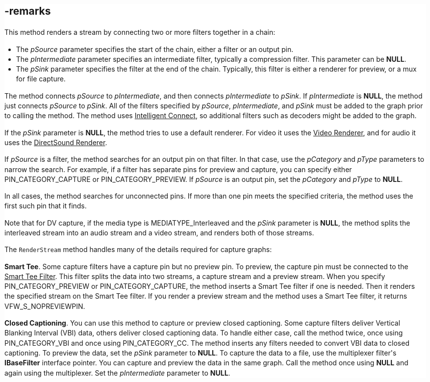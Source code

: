 </td>
</tr>
</table>

## -remarks

This method renders a stream by connecting two or more filters together in a chain:

<ul>
<li>The <i>pSource</i> parameter specifies the start of the chain, either a filter or an output pin.</li>
<li>The <i>pIntermediate</i> parameter specifies an intermediate filter, typically a compression filter. This parameter can be <b>NULL</b>.</li>
<li>The <i>pSink</i> parameter specifies the filter at the end of the chain. Typically, this filter is either a renderer for preview, or a mux for file capture.</li>
</ul>
The method connects <i>pSource</i> to <i>pIntermediate</i>, and then connects <i>pIntermediate</i> to <i>pSink</i>. If <i>pIntermediate</i> is <b>NULL</b>, the method just connects <i>pSource</i> to <i>pSink</i>. All of the filters specified by <i>pSource</i>, <i>pIntermediate</i>, and <i>pSink</i> must be added to the graph prior to calling the method. The method uses <a href="/windows/desktop/DirectShow/intelligent-connect">Intelligent Connect</a>, so additional filters such as decoders might be added to the graph.

If the <i>pSink</i> parameter is <b>NULL</b>, the method tries to use a default renderer. For video it uses the <a href="/windows/desktop/DirectShow/video-renderer-filter">Video Renderer</a>, and for audio it uses the <a href="/windows/desktop/DirectShow/directsound-renderer-filter">DirectSound Renderer</a>.

If <i>pSource</i> is a filter, the method searches for an output pin on that filter. In that case, use the <i>pCategory</i> and <i>pType</i> parameters to narrow the search. For example, if a filter has separate pins for preview and capture, you can specify either PIN_CATEGORY_CAPTURE or PIN_CATEGORY_PREVIEW. If <i>pSource</i> is an output pin, set the <i>pCategory</i> and <i>pType</i> to <b>NULL</b>.

In all cases, the method searches for unconnected pins. If more than one pin meets the specified criteria, the method uses the first such pin that it finds.

Note that for DV capture, if the media type is MEDIATYPE_Interleaved and the <i>pSink</i> parameter is <b>NULL</b>, the method splits the interleaved stream into an audio stream and a video stream, and renders both of those streams.

The <code>RenderStream</code> method handles many of the details required for capture graphs:

<b>Smart Tee</b>. Some capture filters have a capture pin but no preview pin. To preview, the capture pin must be connected to the <a href="/windows/desktop/DirectShow/smart-tee-filter">Smart Tee Filter</a>. This filter splits the data into two streams, a capture stream and a preview stream. When you specify PIN_CATEGORY_PREVIEW or PIN_CATEGORY_CAPTURE, the method inserts a Smart Tee filter if one is needed. Then it renders the specified stream on the Smart Tee filter. If you render a preview stream and the method uses a Smart Tee filter, it returns VFW_S_NOPREVIEWPIN.

<b>Closed Captioning</b>. You can use this method to capture or preview closed captioning. Some capture filters deliver Vertical Blanking Interval (VBI) data, others deliver closed captioning data. To handle either case, call the method twice, once using PIN_CATEGORY_VBI and once using PIN_CATEGORY_CC. The method inserts any filters needed to convert VBI data to closed captioning. To preview the data, set the <i>pSink</i> parameter to <b>NULL</b>. To capture the data to a file, use the multiplexer filter's <b>IBaseFilter</b> interface pointer. You can capture and preview the data in the same graph. Call the method once using <b>NULL</b> and again using the multiplexer. Set the <i>pIntermediate</i> parameter to <b>NULL</b>.
